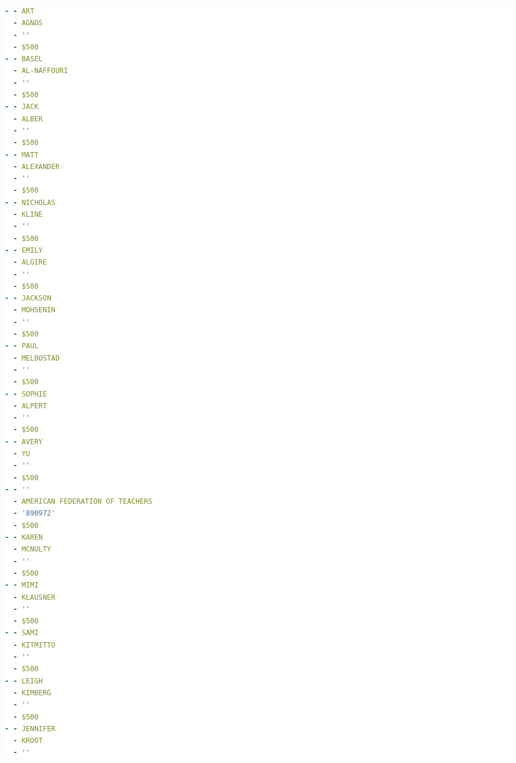 ```yaml
- - ART
  - AGNOS
  - ''
  - $500
- - BASEL
  - AL-NAFFOURI
  - ''
  - $500
- - JACK
  - ALBER
  - ''
  - $500
- - MATT
  - ALEXANDER
  - ''
  - $500
- - NICHOLAS
  - KLINE
  - ''
  - $500
- - EMILY
  - ALGIRE
  - ''
  - $500
- - JACKSON
  - MOHSENIN
  - ''
  - $500
- - PAUL
  - MELBOSTAD
  - ''
  - $500
- - SOPHIE
  - ALPERT
  - ''
  - $500
- - AVERY
  - YU
  - ''
  - $500
- - ''
  - AMERICAN FEDERATION OF TEACHERS
  - '890972'
  - $500
- - KAREN
  - MCNULTY
  - ''
  - $500
- - MIMI
  - KLAUSNER
  - ''
  - $500
- - SAMI
  - KITMITTO
  - ''
  - $500
- - LEIGH
  - KIMBERG
  - ''
  - $500
- - JENNIFER
  - KROOT
  - ''
```